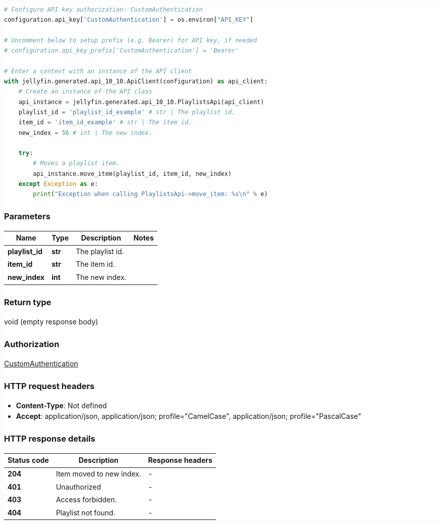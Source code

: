 ```python
# Configure API key authorization: CustomAuthentication
configuration.api_key['CustomAuthentication'] = os.environ["API_KEY"]

# Uncomment below to setup prefix (e.g. Bearer) for API key, if needed
# configuration.api_key_prefix['CustomAuthentication'] = 'Bearer'

# Enter a context with an instance of the API client
with jellyfin.generated.api_10_10.ApiClient(configuration) as api_client:
    # Create an instance of the API class
    api_instance = jellyfin.generated.api_10_10.PlaylistsApi(api_client)
    playlist_id = 'playlist_id_example' # str | The playlist id.
    item_id = 'item_id_example' # str | The item id.
    new_index = 56 # int | The new index.

    try:
        # Moves a playlist item.
        api_instance.move_item(playlist_id, item_id, new_index)
    except Exception as e:
        print("Exception when calling PlaylistsApi->move_item: %s\n" % e)
```



### Parameters


Name | Type | Description  | Notes
------------- | ------------- | ------------- | -------------
 **playlist_id** | **str**| The playlist id. | 
 **item_id** | **str**| The item id. | 
 **new_index** | **int**| The new index. | 

### Return type

void (empty response body)

### Authorization

[CustomAuthentication](../README.md#CustomAuthentication)

### HTTP request headers

 - **Content-Type**: Not defined
 - **Accept**: application/json, application/json; profile="CamelCase", application/json; profile="PascalCase"

### HTTP response details

| Status code | Description | Response headers |
|-------------|-------------|------------------|
**204** | Item moved to new index. |  -  |
**401** | Unauthorized |  -  |
**403** | Access forbidden. |  -  |
**404** | Playlist not found. |  -  |
